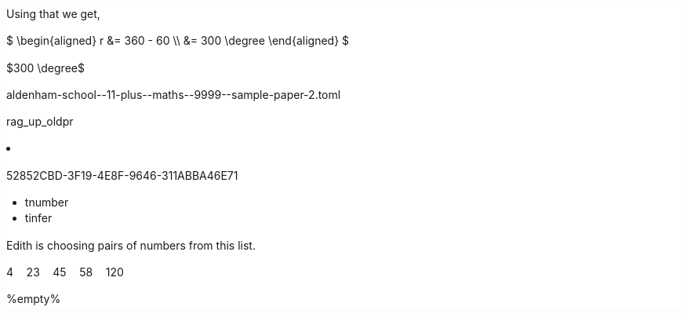 Using that we get,

$
\begin{aligned}
r   &= 360 - 60 \\\\
    &= 300 \degree
\end{aligned}
$

</div>
</div>
<div class='answers'>
<div class='answer'>

$300 \degree$

</div>
</div>

<div class='papername'>
<p>aldenham-school--11-plus--maths--9999--sample-paper-2.toml</p>
</div>
<div class='rag'>
<p>rag_up_oldpr</p>
</div>
</div>
</li>
<li>
<div class='question_envelope rag_up_oldpr question'>
<div class='uuid'>
<p>52852CBD-3F19-4E8F-9646-311ABBA46E71</p>
</div>
<div class='topics'>
<ul>
<li>
tnumber
</li>
<li>
tinfer
</li>
</ul>
</div>
<div class='question question'>

Edith is choosing pairs of numbers from this list.

$4 \quad 23 \quad 45 \quad 58 \quad 120$

</div>
<div class='workings'>
<div class='working'>

%empty%

</div>
</div>
<div class='answers'>
<div class='answer'>

